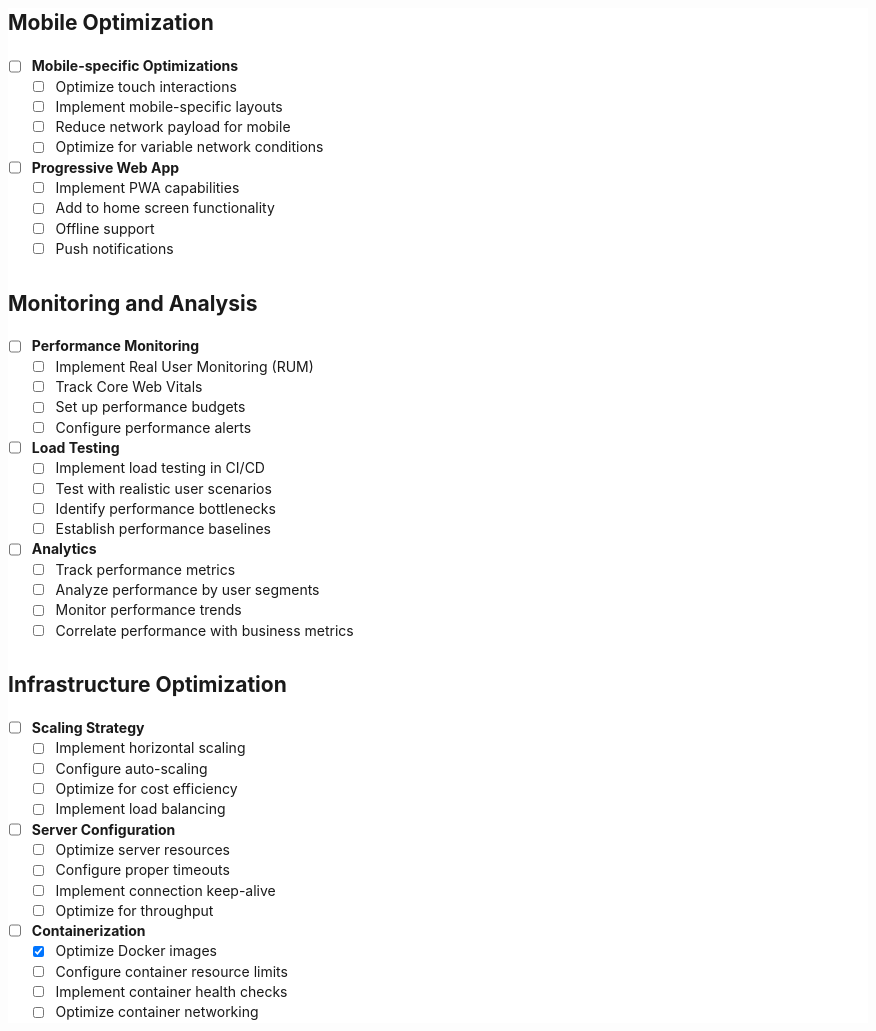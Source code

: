 ## Mobile Optimization

- [ ] **Mobile-specific Optimizations**
  - [ ] Optimize touch interactions
  - [ ] Implement mobile-specific layouts
  - [ ] Reduce network payload for mobile
  - [ ] Optimize for variable network conditions

- [ ] **Progressive Web App**
  - [ ] Implement PWA capabilities
  - [ ] Add to home screen functionality
  - [ ] Offline support
  - [ ] Push notifications

## Monitoring and Analysis

- [ ] **Performance Monitoring**
  - [ ] Implement Real User Monitoring (RUM)
  - [ ] Track Core Web Vitals
  - [ ] Set up performance budgets
  - [ ] Configure performance alerts

- [ ] **Load Testing**
  - [ ] Implement load testing in CI/CD
  - [ ] Test with realistic user scenarios
  - [ ] Identify performance bottlenecks
  - [ ] Establish performance baselines

- [ ] **Analytics**
  - [ ] Track performance metrics
  - [ ] Analyze performance by user segments
  - [ ] Monitor performance trends
  - [ ] Correlate performance with business metrics

## Infrastructure Optimization

- [ ] **Scaling Strategy**
  - [ ] Implement horizontal scaling
  - [ ] Configure auto-scaling
  - [ ] Optimize for cost efficiency
  - [ ] Implement load balancing

- [ ] **Server Configuration**
  - [ ] Optimize server resources
  - [ ] Configure proper timeouts
  - [ ] Implement connection keep-alive
  - [ ] Optimize for throughput

- [ ] **Containerization**
  - [x] Optimize Docker images
  - [ ] Configure container resource limits
  - [ ] Implement container health checks
  - [ ] Optimize container networking
